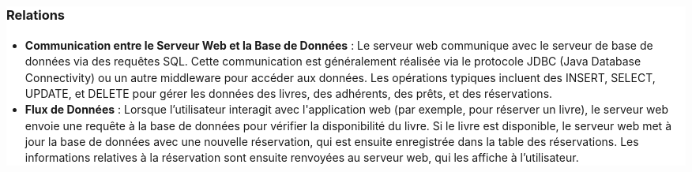 ### Relations
- **Communication entre le Serveur Web et la Base de Données** : Le serveur web communique avec le serveur de base de données via des requêtes SQL. Cette communication est généralement réalisée via le protocole JDBC (Java Database Connectivity) ou un autre middleware pour accéder aux données. Les opérations typiques incluent des INSERT, SELECT, UPDATE, et DELETE pour gérer les données des livres, des adhérents, des prêts, et des réservations.
- **Flux de Données** : Lorsque l’utilisateur interagit avec l'application web (par exemple, pour réserver un livre), le serveur web envoie une requête à la base de données pour vérifier la disponibilité du livre.
Si le livre est disponible, le serveur web met à jour la base de données avec une nouvelle réservation, qui est ensuite enregistrée dans la table des réservations. Les informations relatives à la réservation sont ensuite renvoyées au serveur web, qui les affiche à l’utilisateur.